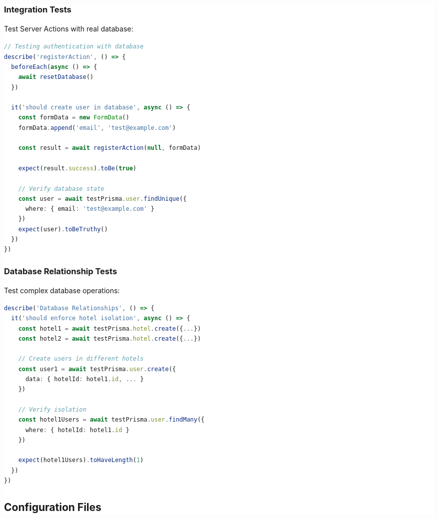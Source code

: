 ### Integration Tests
Test Server Actions with real database:

```typescript
// Testing authentication with database
describe('registerAction', () => {
  beforeEach(async () => {
    await resetDatabase()
  })

  it('should create user in database', async () => {
    const formData = new FormData()
    formData.append('email', 'test@example.com')

    const result = await registerAction(null, formData)

    expect(result.success).toBe(true)

    // Verify database state
    const user = await testPrisma.user.findUnique({
      where: { email: 'test@example.com' }
    })
    expect(user).toBeTruthy()
  })
})
```

### Database Relationship Tests
Test complex database operations:

```typescript
describe('Database Relationships', () => {
  it('should enforce hotel isolation', async () => {
    const hotel1 = await testPrisma.hotel.create({...})
    const hotel2 = await testPrisma.hotel.create({...})

    // Create users in different hotels
    const user1 = await testPrisma.user.create({
      data: { hotelId: hotel1.id, ... }
    })

    // Verify isolation
    const hotel1Users = await testPrisma.user.findMany({
      where: { hotelId: hotel1.id }
    })

    expect(hotel1Users).toHaveLength(1)
  })
})
```

## Configuration Files
